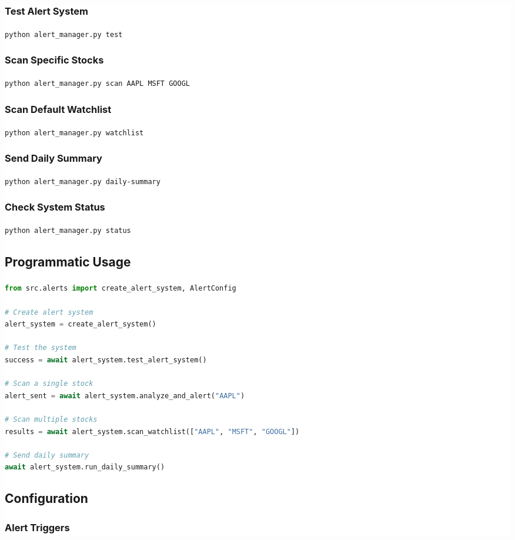 ### Test Alert System

```bash
python alert_manager.py test
```

### Scan Specific Stocks

```bash
python alert_manager.py scan AAPL MSFT GOOGL
```

### Scan Default Watchlist

```bash
python alert_manager.py watchlist
```

### Send Daily Summary

```bash
python alert_manager.py daily-summary
```

### Check System Status

```bash
python alert_manager.py status
```

## Programmatic Usage

```python
from src.alerts import create_alert_system, AlertConfig

# Create alert system
alert_system = create_alert_system()

# Test the system
success = await alert_system.test_alert_system()

# Scan a single stock
alert_sent = await alert_system.analyze_and_alert("AAPL")

# Scan multiple stocks
results = await alert_system.scan_watchlist(["AAPL", "MSFT", "GOOGL"])

# Send daily summary
await alert_system.run_daily_summary()
```

## Configuration

### Alert Triggers

